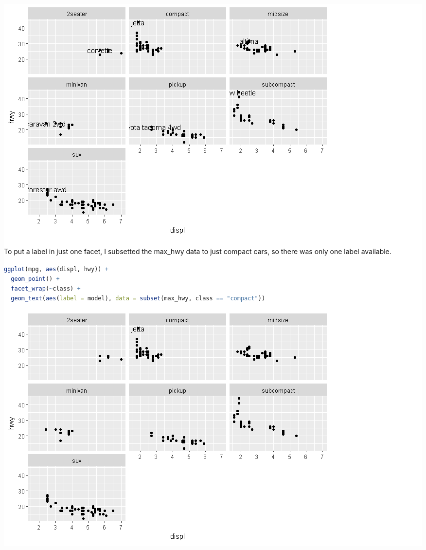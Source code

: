 ![](r4ds_communicate_exercises_28_files/figure-html/unnamed-chunk-6-1.png)

To put a label in just one facet, I subsetted the max_hwy data to just compact cars, so there was only one label available.  

```r
ggplot(mpg, aes(displ, hwy)) +
  geom_point() +
  facet_wrap(~class) +
  geom_text(aes(label = model), data = subset(max_hwy, class == "compact"))
```

![](r4ds_communicate_exercises_28_files/figure-html/unnamed-chunk-7-1.png)
  